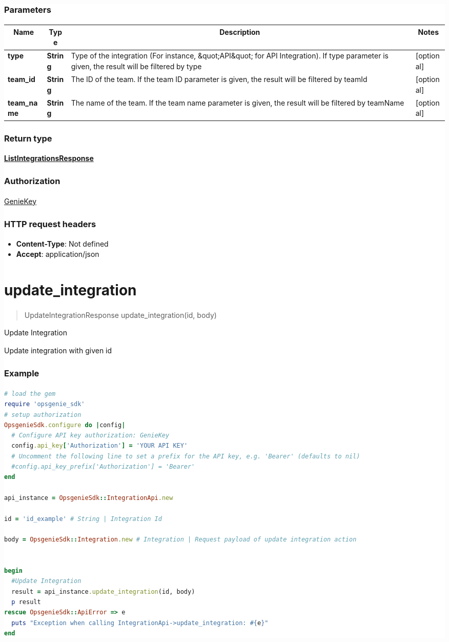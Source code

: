 ### Parameters

Name | Type | Description  | Notes
------------- | ------------- | ------------- | -------------
 **type** | **String**| Type of the integration (For instance, \&quot;API\&quot; for API Integration). If type parameter is given, the result will be filtered by type | [optional] 
 **team_id** | **String**| The ID of the team. If the team ID parameter is given, the result will be filtered by teamId | [optional] 
 **team_name** | **String**| The name of the team. If the team name parameter is given, the result will be filtered by teamName | [optional] 

### Return type

[**ListIntegrationsResponse**](ListIntegrationsResponse.md)

### Authorization

[GenieKey](../README.md#GenieKey)

### HTTP request headers

 - **Content-Type**: Not defined
 - **Accept**: application/json



# **update_integration**
> UpdateIntegrationResponse update_integration(id, body)

Update Integration

Update integration with given id

### Example
```ruby
# load the gem
require 'opsgenie_sdk'
# setup authorization
OpsgenieSdk.configure do |config|
  # Configure API key authorization: GenieKey
  config.api_key['Authorization'] = 'YOUR API KEY'
  # Uncomment the following line to set a prefix for the API key, e.g. 'Bearer' (defaults to nil)
  #config.api_key_prefix['Authorization'] = 'Bearer'
end

api_instance = OpsgenieSdk::IntegrationApi.new

id = 'id_example' # String | Integration Id

body = OpsgenieSdk::Integration.new # Integration | Request payload of update integration action


begin
  #Update Integration
  result = api_instance.update_integration(id, body)
  p result
rescue OpsgenieSdk::ApiError => e
  puts "Exception when calling IntegrationApi->update_integration: #{e}"
end
```
